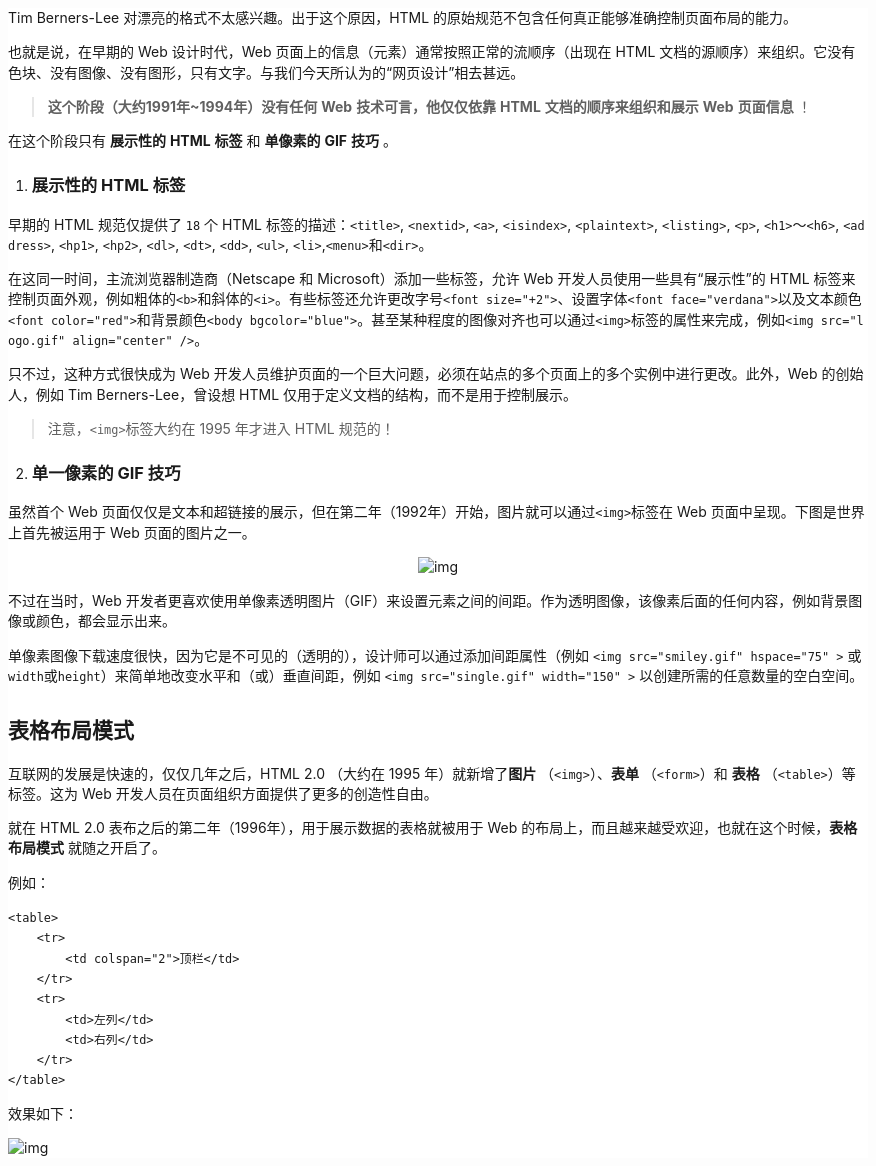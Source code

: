 Tim Berners-Lee 对漂亮的格式不太感兴趣。出于这个原因，HTML 的原始规范不包含任何真正能够准确控制页面布局的能力。

也就是说，在早期的 Web 设计时代，Web 页面上的信息（元素）通常按照正常的流顺序（出现在 HTML 文档的源顺序）来组织。它没有色块、没有图像、没有图形，只有文字。与我们今天所认为的“网页设计”相去甚远。

> **这个阶段（大约1991年~1994年）没有任何** **Web** **技术可言，他仅仅依靠** **HTML** **文档的顺序来组织和展示** **Web** **页面信息** ！

在这个阶段只有 **展示性的** **HTML** **标签** 和 **单像素的** **GIF** **技巧** 。

1. ### **展示性的** **HTML** **标签**

早期的 HTML 规范仅提供了 `18` 个 HTML 标签的描述：`<title>`, `<nextid>`, `<a>`, `<isindex>`, `<plaintext>`, `<listing>`, `<p>`, `<h1>`～`<h6>`, `<address>`, `<hp1>`, `<hp2>`, `<dl>`, `<dt>`, `<dd>`, `<ul>`, `<li>`,`<menu>`和`<dir>`。

在这同一时间，主流浏览器制造商（Netscape 和 Microsoft）添加一些标签，允许 Web 开发人员使用一些具有“展示性”的 HTML 标签来控制页面外观，例如粗体的`<b>`和斜体的`<i>`。有些标签还允许更改字号`<font size="+2">`、设置字体`<font face="verdana">`以及文本颜色`<font color="red">`和背景颜色`<body bgcolor="blue">`。甚至某种程度的图像对齐也可以通过`<img>`标签的属性来完成，例如`<img src="logo.gif" align="center" />`。

只不过，这种方式很快成为 Web 开发人员维护页面的一个巨大问题，必须在站点的多个页面上的多个实例中进行更改。此外，Web 的创始人，例如 Tim Berners-Lee，曾设想 HTML 仅用于定义文档的结构，而不是用于控制展示。

> 注意，`<img>`标签大约在 1995 年才进入 HTML 规范的！

2. ### **单一像素的 GIF 技巧**

虽然首个 Web 页面仅仅是文本和超链接的展示，但在第二年（1992年）开始，图片就可以通过`<img>`标签在 Web 页面中呈现。下图是世界上首先被运用于 Web 页面的图片之一。

<p align=center><img src="https://p3-juejin.byteimg.com/tos-cn-i-k3u1fbpfcp/53b45c8c7bdc41edbe65e6648a38b2e7~tplv-k3u1fbpfcp-zoom-1.image" alt="img"  /></p>

不过在当时，Web 开发者更喜欢使用单像素透明图片（GIF）来设置元素之间的间距。作为透明图像，该像素后面的任何内容，例如背景图像或颜色，都会显示出来。

单像素图像下载速度很快，因为它是不可见的（透明的），设计师可以通过添加间距属性（例如 `<img src="smiley.gif" hspace="75" >` 或`width`或`height`）来简单地改变水平和（或）垂直间距，例如 `<img src="single.gif" width="150" >` 以创建所需的任意数量的空白空间。

## 表格布局模式

互联网的发展是快速的，仅仅几年之后，HTML 2.0 （大约在 1995 年）就新增了**图片** （`<img>`）、**表单** （`<form>`）和 **表格** （`<table>`）等标签。这为 Web 开发人员在页面组织方面提供了更多的创造性自由。

就在 HTML 2.0 表布之后的第二年（1996年），用于展示数据的表格就被用于 Web 的布局上，而且越来越受欢迎，也就在这个时候，**表格布局模式** 就随之开启了。

例如：

```
<table>
    <tr>
        <td colspan="2">顶栏</td>
    </tr>
    <tr>
        <td>左列</td>
        <td>右列</td>
    </tr>
</table>
```

效果如下：

![img](https://p3-juejin.byteimg.com/tos-cn-i-k3u1fbpfcp/b6568fb4c5f041c5a9887bcb879733da~tplv-k3u1fbpfcp-zoom-1.image)
